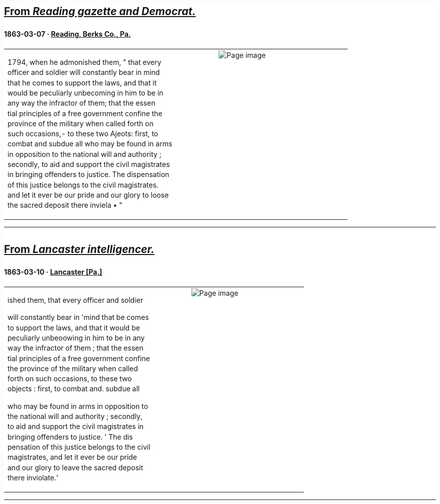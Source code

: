 
## [From _Reading gazette and Democrat._](https://panewsarchive.psu.edu/lccn/sn84026344/1863-03-07/ed-1/seq-1/)

#### 1863-03-07 &middot; [Reading, Berks Co., Pa.](http://dbpedia.org/resource/Reading%2C_Pennsylvania)

<table style="width: 100%;"><tr><td style="width: 50%">

  
1794, when he admonished them, &quot; that every   
officer and soldier will constantly bear in mind   
that he comes to support the laws, and that it   
would be peculiarly unbecoming in him to be in   
any way the infractor of them; that the essen­  
tial principles of a free government confine the   
province of the military when called forth on   
such occasions,- to these two Ajeots: first, to   
combat and subdue all who may be found in arms   
in opposition to the national will and authority ;   
secondly, to aid and support the civil magistrates   
in bringing offenders to justice. The dispensation   
of this justice belongs to the civil magistrates.   
and let it ever be our pride and our glory to loose   
the sacred deposit there inviela • &quot;
</td><td style="width: 50%; max-height: 75%; margin: auto; display: block;">
<img alt="Page image" src="https://panewsarchive.psu.edu/iiif/batch_pst_cloacina_ver01%2Fdata%2Fsn84026344%2F000002069%2F1863030701%2F0037.jp2/pct:70.03125,39.13178294573643,13.114583333333334,6.75968992248062/!600,600/0/default.jpg"/>
</td>
</tr></table>

---

## [From _Lancaster intelligencer._](https://panewsarchive.psu.edu/lccn/sn83032304/1863-03-10/ed-1/seq-1/)

#### 1863-03-10 &middot; [Lancaster [Pa.]](http://dbpedia.org/resource/Lancaster%2C_Pennsylvania)

<table style="width: 100%;"><tr><td style="width: 50%">

  
ished them, that every officer and soldier   
  
will constantly bear in &#x27;mind that be comes   
to support the laws, and that it would be   
peculiarly unbeoowing in him to be in any   
way the infractor of them ; that the essen­  
tial principles of a free government confine   
the province of the military when called   
forth on such occasions, to these two   
objects : first, to combat and. subdue all   
  
who may be found in arms in opposition to   
the national will and authority ; secondly,   
to aid and support the civil magistrates in   
bringing offenders to justice. &#x27; The dis­  
pensation of this justice belongs to the civil   
magistrates, and let it ever be our pride   
and our glory to leave the sacred deposit   
there inviolate.&#x27;
</td><td style="width: 50%; max-height: 75%; margin: auto; display: block;">
<img alt="Page image" src="https://panewsarchive.psu.edu/iiif/batch_pst_fontus_ver01%2Fdata%2Fsn83032304%2F000002708%2F1863031001%2F0036.jp2/pct:19.616477272727273,64.50796436285097,11.586174242424242,8.052105831533478/!600,600/0/default.jpg"/>
</td>
</tr></table>

---